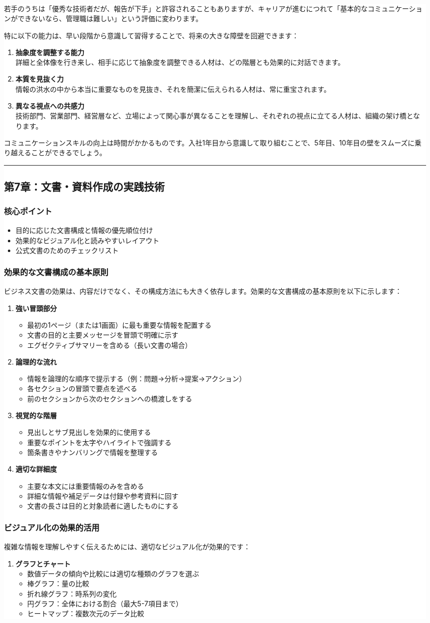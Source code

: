 若手のうちは「優秀な技術者だが、報告が下手」と許容されることもありますが、キャリアが進むにつれて「基本的なコミュニケーションができないなら、管理職は難しい」という評価に変わります。

特に以下の能力は、早い段階から意識して習得することで、将来の大きな障壁を回避できます：

1. **抽象度を調整する能力**  
   詳細と全体像を行き来し、相手に応じて抽象度を調整できる人材は、どの階層とも効果的に対話できます。

2. **本質を見抜く力**  
   情報の洪水の中から本当に重要なものを見抜き、それを簡潔に伝えられる人材は、常に重宝されます。

3. **異なる視点への共感力**  
   技術部門、営業部門、経営層など、立場によって関心事が異なることを理解し、それぞれの視点に立てる人材は、組織の架け橋となります。

コミュニケーションスキルの向上は時間がかかるものです。入社1年目から意識して取り組むことで、5年目、10年目の壁をスムーズに乗り越えることができるでしょう。

---

## 第7章：文書・資料作成の実践技術

### 核心ポイント
* 目的に応じた文書構成と情報の優先順位付け
* 効果的なビジュアル化と読みやすいレイアウト
* 公式文書のためのチェックリスト

### 効果的な文書構成の基本原則

ビジネス文書の効果は、内容だけでなく、その構成方法にも大きく依存します。効果的な文書構成の基本原則を以下に示します：

1. **強い冒頭部分**
   * 最初の1ページ（または1画面）に最も重要な情報を配置する
   * 文書の目的と主要メッセージを冒頭で明確に示す
   * エグゼクティブサマリーを含める（長い文書の場合）

2. **論理的な流れ**
   * 情報を論理的な順序で提示する（例：問題→分析→提案→アクション）
   * 各セクションの冒頭で要点を述べる
   * 前のセクションから次のセクションへの橋渡しをする

3. **視覚的な階層**
   * 見出しとサブ見出しを効果的に使用する
   * 重要なポイントを太字やハイライトで強調する
   * 箇条書きやナンバリングで情報を整理する

4. **適切な詳細度**
   * 主要な本文には重要情報のみを含める
   * 詳細な情報や補足データは付録や参考資料に回す
   * 文書の長さは目的と対象読者に適したものにする

### ビジュアル化の効果的活用

複雑な情報を理解しやすく伝えるためには、適切なビジュアル化が効果的です：

1. **グラフとチャート**
   * 数値データの傾向や比較には適切な種類のグラフを選ぶ
   * 棒グラフ：量の比較
   * 折れ線グラフ：時系列の変化
   * 円グラフ：全体における割合（最大5-7項目まで）
   * ヒートマップ：複数次元のデータ比較
